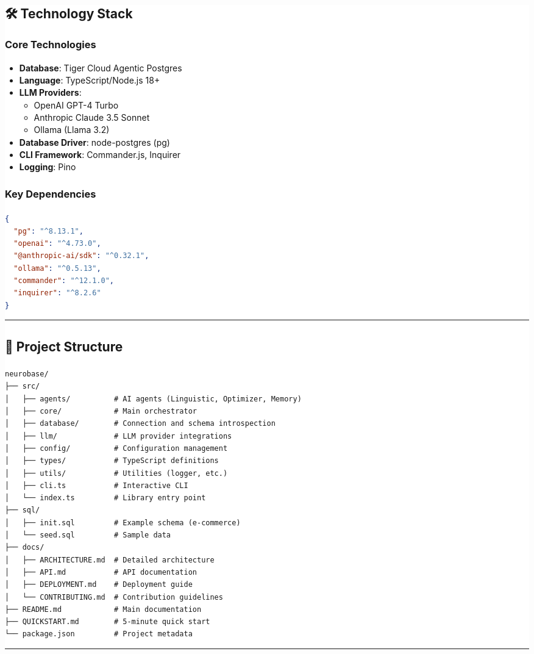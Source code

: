 
## 🛠️ Technology Stack

### Core Technologies

- **Database**: Tiger Cloud Agentic Postgres
- **Language**: TypeScript/Node.js 18+
- **LLM Providers**:
  - OpenAI GPT-4 Turbo
  - Anthropic Claude 3.5 Sonnet
  - Ollama (Llama 3.2)
- **Database Driver**: node-postgres (pg)
- **CLI Framework**: Commander.js, Inquirer
- **Logging**: Pino

### Key Dependencies

```json
{
  "pg": "^8.13.1",
  "openai": "^4.73.0",
  "@anthropic-ai/sdk": "^0.32.1",
  "ollama": "^0.5.13",
  "commander": "^12.1.0",
  "inquirer": "^8.2.6"
}
```

---

## 📁 Project Structure

```
neurobase/
├── src/
│   ├── agents/          # AI agents (Linguistic, Optimizer, Memory)
│   ├── core/            # Main orchestrator
│   ├── database/        # Connection and schema introspection
│   ├── llm/             # LLM provider integrations
│   ├── config/          # Configuration management
│   ├── types/           # TypeScript definitions
│   ├── utils/           # Utilities (logger, etc.)
│   ├── cli.ts           # Interactive CLI
│   └── index.ts         # Library entry point
├── sql/
│   ├── init.sql         # Example schema (e-commerce)
│   └── seed.sql         # Sample data
├── docs/
│   ├── ARCHITECTURE.md  # Detailed architecture
│   ├── API.md           # API documentation
│   ├── DEPLOYMENT.md    # Deployment guide
│   └── CONTRIBUTING.md  # Contribution guidelines
├── README.md            # Main documentation
├── QUICKSTART.md        # 5-minute quick start
└── package.json         # Project metadata
```

---